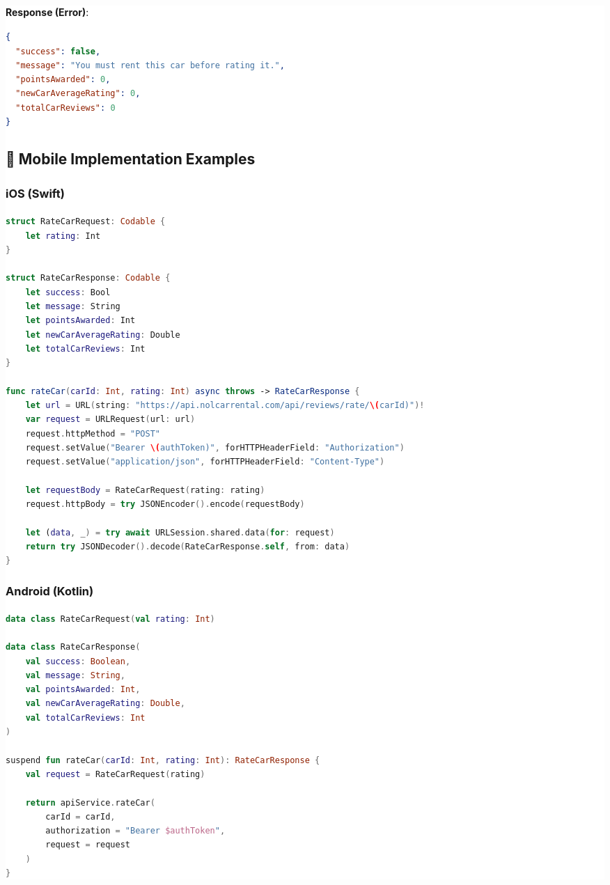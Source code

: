 **Response (Error)**:
```json
{
  "success": false,
  "message": "You must rent this car before rating it.",
  "pointsAwarded": 0,
  "newCarAverageRating": 0,
  "totalCarReviews": 0
}
```

## 📱 Mobile Implementation Examples

### **iOS (Swift)**
```swift
struct RateCarRequest: Codable {
    let rating: Int
}

struct RateCarResponse: Codable {
    let success: Bool
    let message: String
    let pointsAwarded: Int
    let newCarAverageRating: Double
    let totalCarReviews: Int
}

func rateCar(carId: Int, rating: Int) async throws -> RateCarResponse {
    let url = URL(string: "https://api.nolcarrental.com/api/reviews/rate/\(carId)")!
    var request = URLRequest(url: url)
    request.httpMethod = "POST"
    request.setValue("Bearer \(authToken)", forHTTPHeaderField: "Authorization")
    request.setValue("application/json", forHTTPHeaderField: "Content-Type")
    
    let requestBody = RateCarRequest(rating: rating)
    request.httpBody = try JSONEncoder().encode(requestBody)
    
    let (data, _) = try await URLSession.shared.data(for: request)
    return try JSONDecoder().decode(RateCarResponse.self, from: data)
}
```

### **Android (Kotlin)**
```kotlin
data class RateCarRequest(val rating: Int)

data class RateCarResponse(
    val success: Boolean,
    val message: String,
    val pointsAwarded: Int,
    val newCarAverageRating: Double,
    val totalCarReviews: Int
)

suspend fun rateCar(carId: Int, rating: Int): RateCarResponse {
    val request = RateCarRequest(rating)
    
    return apiService.rateCar(
        carId = carId,
        authorization = "Bearer $authToken",
        request = request
    )
}
```